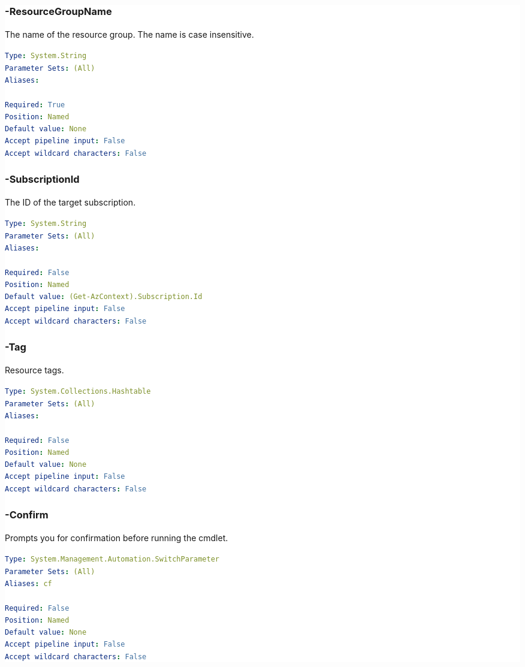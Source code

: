 ### -ResourceGroupName
The name of the resource group.
The name is case insensitive.

```yaml
Type: System.String
Parameter Sets: (All)
Aliases:

Required: True
Position: Named
Default value: None
Accept pipeline input: False
Accept wildcard characters: False
```

### -SubscriptionId
The ID of the target subscription.

```yaml
Type: System.String
Parameter Sets: (All)
Aliases:

Required: False
Position: Named
Default value: (Get-AzContext).Subscription.Id
Accept pipeline input: False
Accept wildcard characters: False
```

### -Tag
Resource tags.

```yaml
Type: System.Collections.Hashtable
Parameter Sets: (All)
Aliases:

Required: False
Position: Named
Default value: None
Accept pipeline input: False
Accept wildcard characters: False
```

### -Confirm
Prompts you for confirmation before running the cmdlet.

```yaml
Type: System.Management.Automation.SwitchParameter
Parameter Sets: (All)
Aliases: cf

Required: False
Position: Named
Default value: None
Accept pipeline input: False
Accept wildcard characters: False
```
